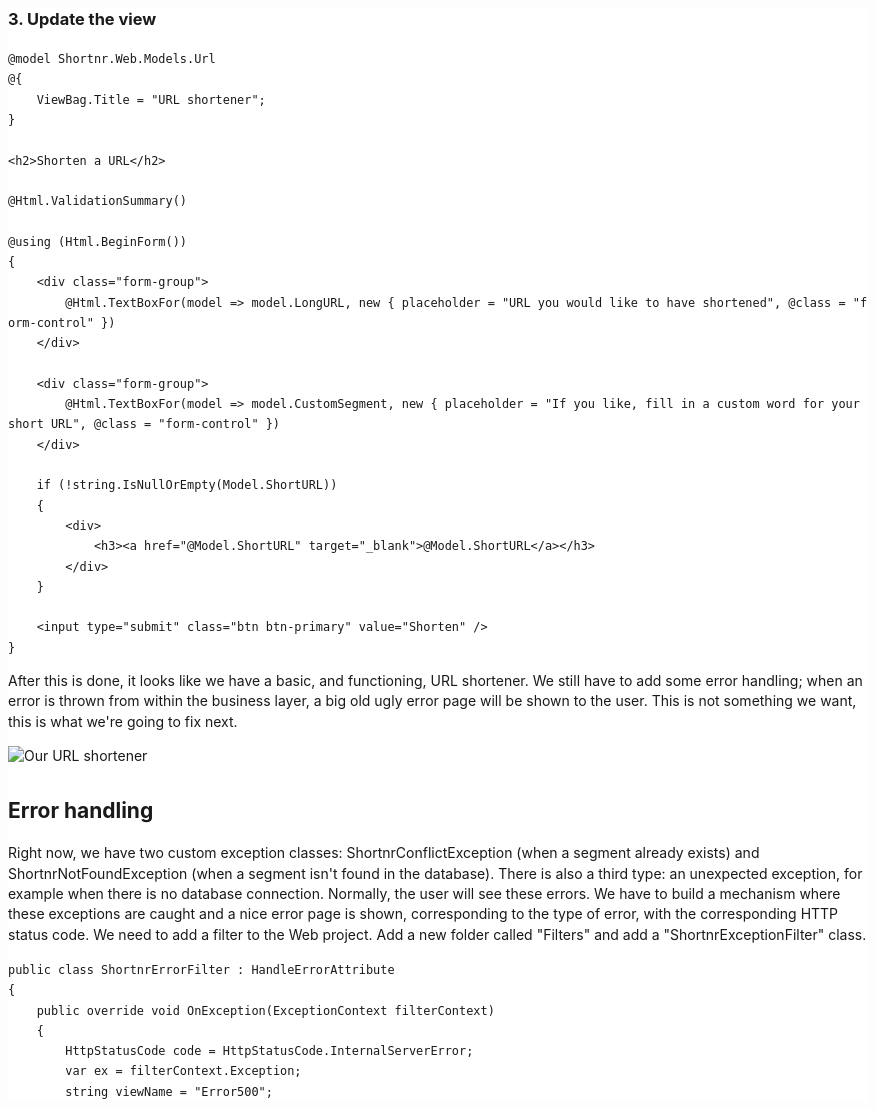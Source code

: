 ### 3. Update the view

	@model Shortnr.Web.Models.Url
	@{
		ViewBag.Title = "URL shortener";
	}

	<h2>Shorten a URL</h2>

	@Html.ValidationSummary()

	@using (Html.BeginForm())
	{
		<div class="form-group">
			@Html.TextBoxFor(model => model.LongURL, new { placeholder = "URL you would like to have shortened", @class = "form-control" })
		</div>

		<div class="form-group">
			@Html.TextBoxFor(model => model.CustomSegment, new { placeholder = "If you like, fill in a custom word for your short URL", @class = "form-control" })
		</div>

		if (!string.IsNullOrEmpty(Model.ShortURL))
		{
			<div>
				<h3><a href="@Model.ShortURL" target="_blank">@Model.ShortURL</a></h3>
			</div>
		}
		
		<input type="submit" class="btn btn-primary" value="Shorten" />
	}

After this is done, it looks like we have a basic, and functioning, URL shortener. We still have to add some error handling; when an error is thrown from within the business layer, a big old ugly error page will be shown to the user. This is not something we want, this is what we're going to fix next.

![Our URL shortener](/images/shortnr/img17.png)

## Error handling

Right now, we have two custom exception classes: ShortnrConflictException (when a segment already exists) and ShortnrNotFoundException (when a segment isn't found in the database). There is also a third type: an unexpected exception, for example when there is no database connection. Normally, the user will see these errors. We have to build a mechanism where these exceptions are caught and a nice error page is shown, corresponding to the type of error, with the corresponding HTTP status code. We need to add a filter to the Web project. Add a new folder called "Filters" and add a "ShortnrExceptionFilter" class.

	public class ShortnrErrorFilter : HandleErrorAttribute
	{
		public override void OnException(ExceptionContext filterContext)
		{
			HttpStatusCode code = HttpStatusCode.InternalServerError;
			var ex = filterContext.Exception;
			string viewName = "Error500";
